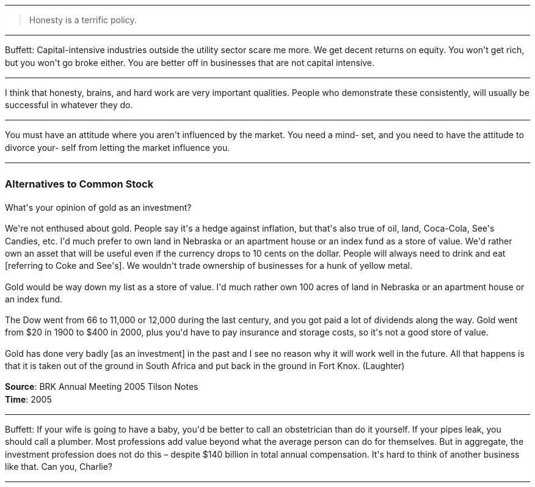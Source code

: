 * * * 

> Honesty is a terrific policy.

* * * 

Buffett: Capital-intensive industries outside the utility sector scare me more. We get decent returns on equity. You won't get rich, but you won't go broke either. You are better off in businesses that are not capital intensive.

* * * 

I think that honesty, brains, and hard work are very important qualities. People who demonstrate these consistently, will usually be successful in whatever they do.

* * * 

You must have an attitude where you aren't influenced by the market. You need a mind- set, and you need to have the attitude to divorce your- self from letting the market influence you.

* * * 

### Alternatives to Common Stock

<a id="faq34"></a>

What's your opinion of gold as an investment?

We're not enthused about gold. People say it's a hedge against inflation, but that's also true of oil, land, Coca-Cola, See's Candies, etc. I'd much prefer to own land in Nebraska or an apartment house or an index fund as a store of value. We'd rather own an asset that will be useful even if the currency drops to 10 cents on the dollar. People will always need to drink and eat [referring to Coke and See's]. We wouldn't trade ownership of businesses for a hunk of yellow metal.

Gold would be way down my list as a store of value. I'd much rather own 100 acres of land in Nebraska or an apartment house or an index fund.

The Dow went from 66 to 11,000 or 12,000 during the last century, and you got paid a lot of dividends along the way. Gold went from $20 in 1900 to $400 in 2000, plus you'd have to pay insurance and storage costs, so it's not a good store of value.

Gold has done very badly [as an investment] in the past and I see no reason why it will work well in the future. All that happens is that it is taken out of the ground in South Africa and put back in the ground in Fort Knox. (Laughter)

**Source**: BRK Annual Meeting 2005 Tilson Notes    
**Time**: 2005

* * * 
<a id="faq35"></a>

Buffett: If your wife is going to have a baby, you'd be better to call an obstetrician than do it yourself. If your pipes leak, you should call a plumber. Most professions add value beyond what the average person can do for themselves. But in aggregate, the investment profession does not do this – despite $140 billion in total annual compensation. It's hard to think of another business like that. Can you, Charlie?

* * * 
